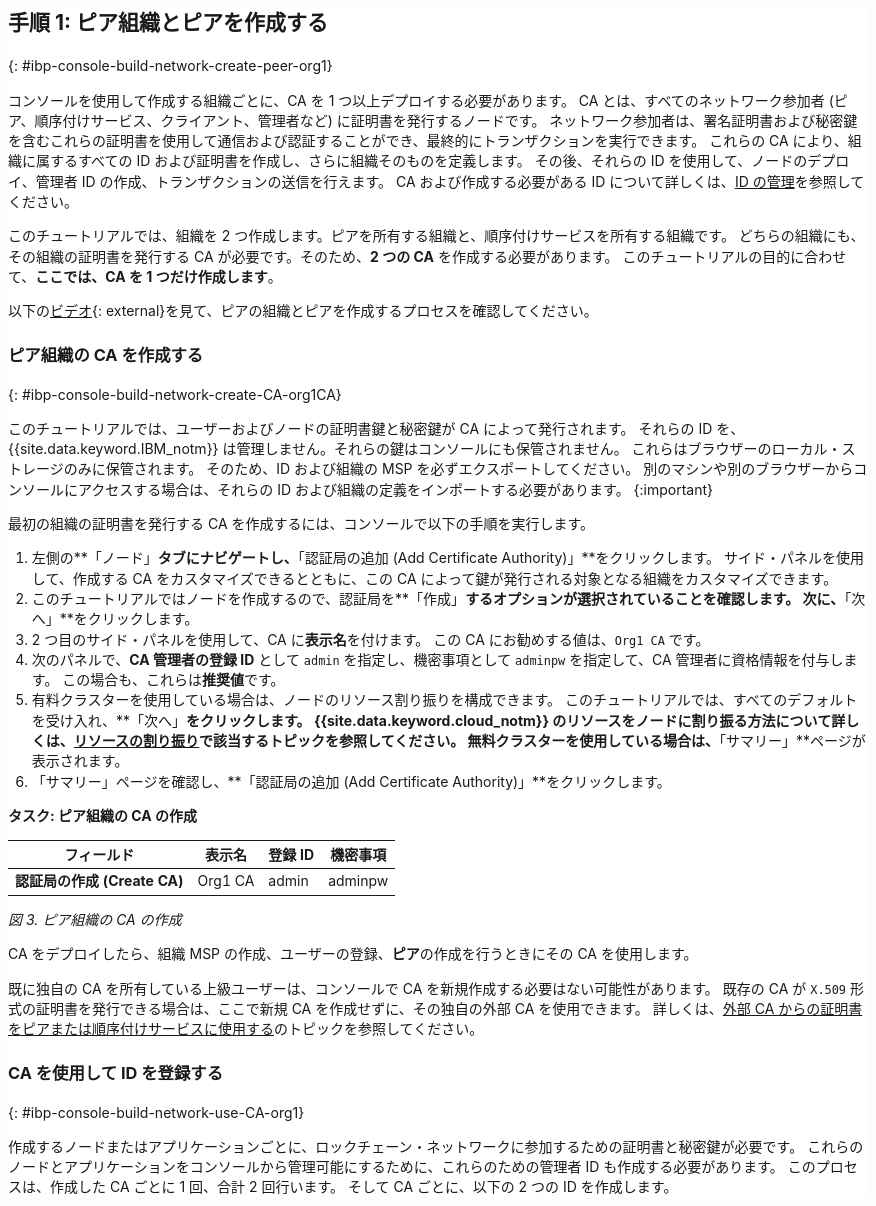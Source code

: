 ## 手順 1: ピア組織とピアを作成する
{: #ibp-console-build-network-create-peer-org1}

コンソールを使用して作成する組織ごとに、CA を 1 つ以上デプロイする必要があります。 CA とは、すべてのネットワーク参加者 (ピア、順序付けサービス、クライアント、管理者など) に証明書を発行するノードです。 ネットワーク参加者は、署名証明書および秘密鍵を含むこれらの証明書を使用して通信および認証することができ、最終的にトランザクションを実行できます。 これらの CA により、組織に属するすべての ID および証明書を作成し、さらに組織そのものを定義します。 その後、それらの ID を使用して、ノードのデプロイ、管理者 ID の作成、トランザクションの送信を行えます。 CA および作成する必要がある ID について詳しくは、[ID の管理](/docs/services/blockchain/howto?topic=blockchain-ibp-console-identities#ibp-console-identities)を参照してください。

このチュートリアルでは、組織を 2 つ作成します。ピアを所有する組織と、順序付けサービスを所有する組織です。 どちらの組織にも、その組織の証明書を発行する CA が必要です。そのため、**2 つの CA** を作成する必要があります。 このチュートリアルの目的に合わせて、**ここでは、CA を 1 つだけ作成します**。

以下の[ビデオ](http://ibm.biz/BlockchainPlatformSeries2){: external}を見て、ピアの組織とピアを作成するプロセスを確認してください。


### ピア組織の CA を作成する
{: #ibp-console-build-network-create-CA-org1CA}

このチュートリアルでは、ユーザーおよびノードの証明書鍵と秘密鍵が CA によって発行されます。 それらの ID を、{{site.data.keyword.IBM_notm}} は管理しません。それらの鍵はコンソールにも保管されません。 これらはブラウザーのローカル・ストレージのみに保管されます。 そのため、ID および組織の MSP を必ずエクスポートしてください。 別のマシンや別のブラウザーからコンソールにアクセスする場合は、それらの ID および組織の定義をインポートする必要があります。
{:important}

最初の組織の証明書を発行する CA を作成するには、コンソールで以下の手順を実行します。

1. 左側の**「ノード」**タブにナビゲートし、**「認証局の追加 (Add Certificate Authority)」**をクリックします。 サイド・パネルを使用して、作成する CA をカスタマイズできるとともに、この CA によって鍵が発行される対象となる組織をカスタマイズできます。
2. このチュートリアルではノードを作成するので、認証局を**「作成」**するオプションが選択されていることを確認します。 次に、**「次へ」**をクリックします。
3. 2 つ目のサイド・パネルを使用して、CA に**表示名**を付けます。 この CA にお勧めする値は、`Org1 CA` です。
4. 次のパネルで、**CA 管理者の登録 ID** として `admin` を指定し、機密事項として `adminpw` を指定して、CA 管理者に資格情報を付与します。 この場合も、これらは**推奨値**です。
5. 有料クラスターを使用している場合は、ノードのリソース割り振りを構成できます。 このチュートリアルでは、すべてのデフォルトを受け入れ、**「次へ」**をクリックします。 {{site.data.keyword.cloud_notm}} のリソースをノードに割り振る方法について詳しくは、[リソースの割り振り](/docs/services/blockchain?topic=blockchain-ibp-console-govern#ibp-console-govern-allocate-resources)で該当するトピックを参照してください。 無料クラスターを使用している場合は、**「サマリー」**ページが表示されます。
6. 「サマリー」ページを確認し、**「認証局の追加 (Add Certificate Authority)」**をクリックします。

**タスク: ピア組織の CA の作成**

  | **フィールド** | **表示名** | **登録 ID** | **機密事項** |
  | ------------------------- |-----------|-----------|-----------|
  | **認証局の作成 (Create CA)** | Org1 CA  | admin | adminpw |

  *図 3. ピア組織の CA の作成*

CA をデプロイしたら、組織 MSP の作成、ユーザーの登録、**ピア**の作成を行うときにその CA を使用します。

既に独自の CA を所有している上級ユーザーは、コンソールで CA を新規作成する必要はない可能性があります。 既存の CA が `X.509` 形式の証明書を発行できる場合は、ここで新規 CA を作成せずに、その独自の外部 CA を使用できます。 詳しくは、[外部 CA からの証明書をピアまたは順序付けサービスに使用する](/docs/services/blockchain/howto?topic=blockchain-ibp-console-build-network#ibp-console-build-network-third-party-ca)のトピックを参照してください。

### CA を使用して ID を登録する
{: #ibp-console-build-network-use-CA-org1}

作成するノードまたはアプリケーションごとに、ロックチェーン・ネットワークに参加するための証明書と秘密鍵が必要です。 これらのノードとアプリケーションをコンソールから管理可能にするために、これらのための管理者 ID も作成する必要があります。 このプロセスは、作成した CA ごとに 1 回、合計 2 回行います。 そして CA ごとに、以下の 2 つの ID を作成します。
